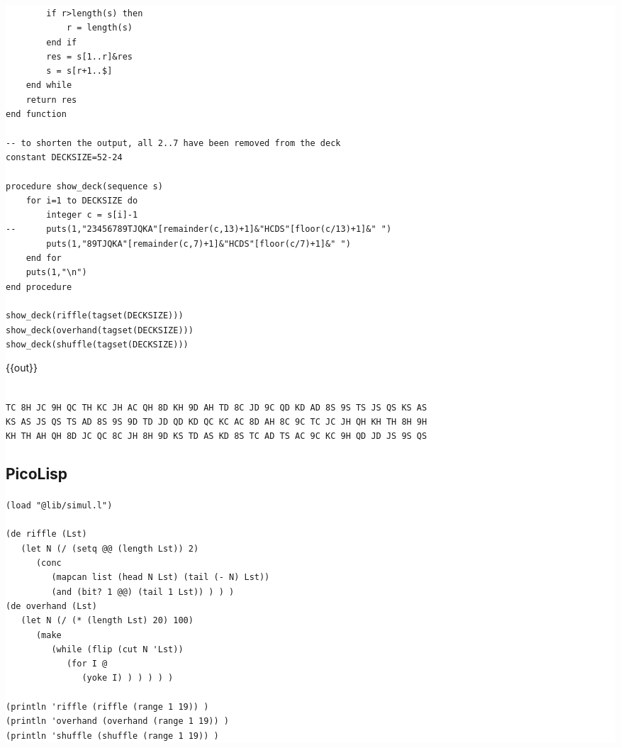```Phix
        if r>length(s) then
            r = length(s)
        end if
        res = s[1..r]&res
        s = s[r+1..$]
    end while
    return res
end function

-- to shorten the output, all 2..7 have been removed from the deck
constant DECKSIZE=52-24

procedure show_deck(sequence s)
    for i=1 to DECKSIZE do
        integer c = s[i]-1
--      puts(1,"23456789TJQKA"[remainder(c,13)+1]&"HCDS"[floor(c/13)+1]&" ")
        puts(1,"89TJQKA"[remainder(c,7)+1]&"HCDS"[floor(c/7)+1]&" ")
    end for
    puts(1,"\n")
end procedure

show_deck(riffle(tagset(DECKSIZE)))
show_deck(overhand(tagset(DECKSIZE)))
show_deck(shuffle(tagset(DECKSIZE)))
```

{{out}}

```txt

TC 8H JC 9H QC TH KC JH AC QH 8D KH 9D AH TD 8C JD 9C QD KD AD 8S 9S TS JS QS KS AS
KS AS JS QS TS AD 8S 9S 9D TD JD QD KD QC KC AC 8D AH 8C 9C TC JC JH QH KH TH 8H 9H
KH TH AH QH 8D JC QC 8C JH 8H 9D KS TD AS KD 8S TC AD TS AC 9C KC 9H QD JD JS 9S QS

```



## PicoLisp


```PicoLisp
(load "@lib/simul.l")

(de riffle (Lst)
   (let N (/ (setq @@ (length Lst)) 2)
      (conc
         (mapcan list (head N Lst) (tail (- N) Lst))
         (and (bit? 1 @@) (tail 1 Lst)) ) ) )
(de overhand (Lst)
   (let N (/ (* (length Lst) 20) 100)
      (make
         (while (flip (cut N 'Lst))
            (for I @
               (yoke I) ) ) ) ) )

(println 'riffle (riffle (range 1 19)) )
(println 'overhand (overhand (range 1 19)) )
(println 'shuffle (shuffle (range 1 19)) )
```
